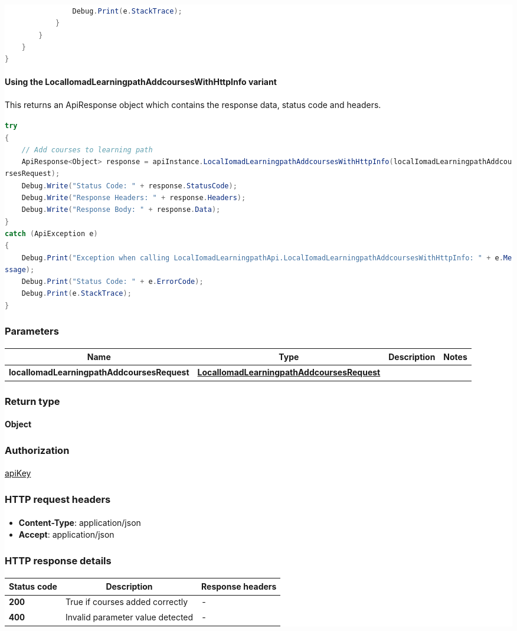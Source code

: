 ```csharp
                Debug.Print(e.StackTrace);
            }
        }
    }
}
```

#### Using the LocalIomadLearningpathAddcoursesWithHttpInfo variant
This returns an ApiResponse object which contains the response data, status code and headers.

```csharp
try
{
    // Add courses to learning path
    ApiResponse<Object> response = apiInstance.LocalIomadLearningpathAddcoursesWithHttpInfo(localIomadLearningpathAddcoursesRequest);
    Debug.Write("Status Code: " + response.StatusCode);
    Debug.Write("Response Headers: " + response.Headers);
    Debug.Write("Response Body: " + response.Data);
}
catch (ApiException e)
{
    Debug.Print("Exception when calling LocalIomadLearningpathApi.LocalIomadLearningpathAddcoursesWithHttpInfo: " + e.Message);
    Debug.Print("Status Code: " + e.ErrorCode);
    Debug.Print(e.StackTrace);
}
```

### Parameters

| Name | Type | Description | Notes |
|------|------|-------------|-------|
| **localIomadLearningpathAddcoursesRequest** | [**LocalIomadLearningpathAddcoursesRequest**](LocalIomadLearningpathAddcoursesRequest.md) |  |  |

### Return type

**Object**

### Authorization

[apiKey](../README.md#apiKey)

### HTTP request headers

 - **Content-Type**: application/json
 - **Accept**: application/json


### HTTP response details
| Status code | Description | Response headers |
|-------------|-------------|------------------|
| **200** | True if courses added correctly |  -  |
| **400** | Invalid parameter value detected |  -  |

